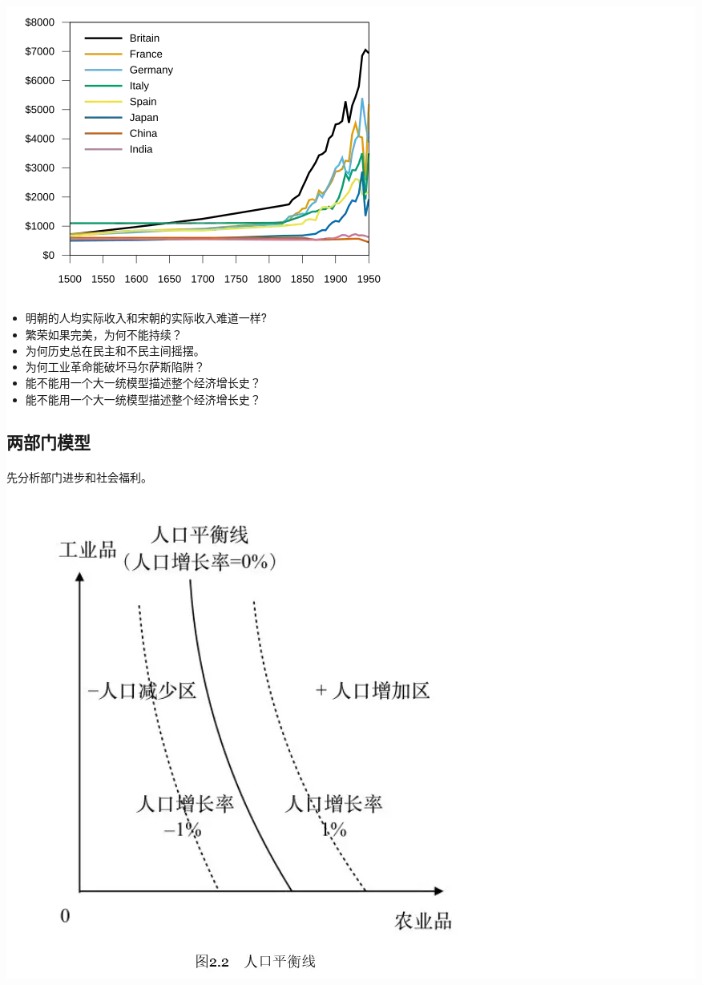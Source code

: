 ![如图](/img/课堂展示.zh-cn-20250325170915846.webp)

- 明朝的人均实际收入和宋朝的实际收入难道一样?
- 繁荣如果完美，为何不能持续？
- 为何历史总在民主和不民主间摇摆。
- 为何工业革命能破坏马尔萨斯陷阱？
- 能不能用一个大一统模型描述整个经济增长史？
-  能不能用一个大一统模型描述整个经济增长史？

## 两部门模型

先分析部门进步和社会福利。


![如图](/img/课堂展示.zh-cn-20250325171253054.webp)
